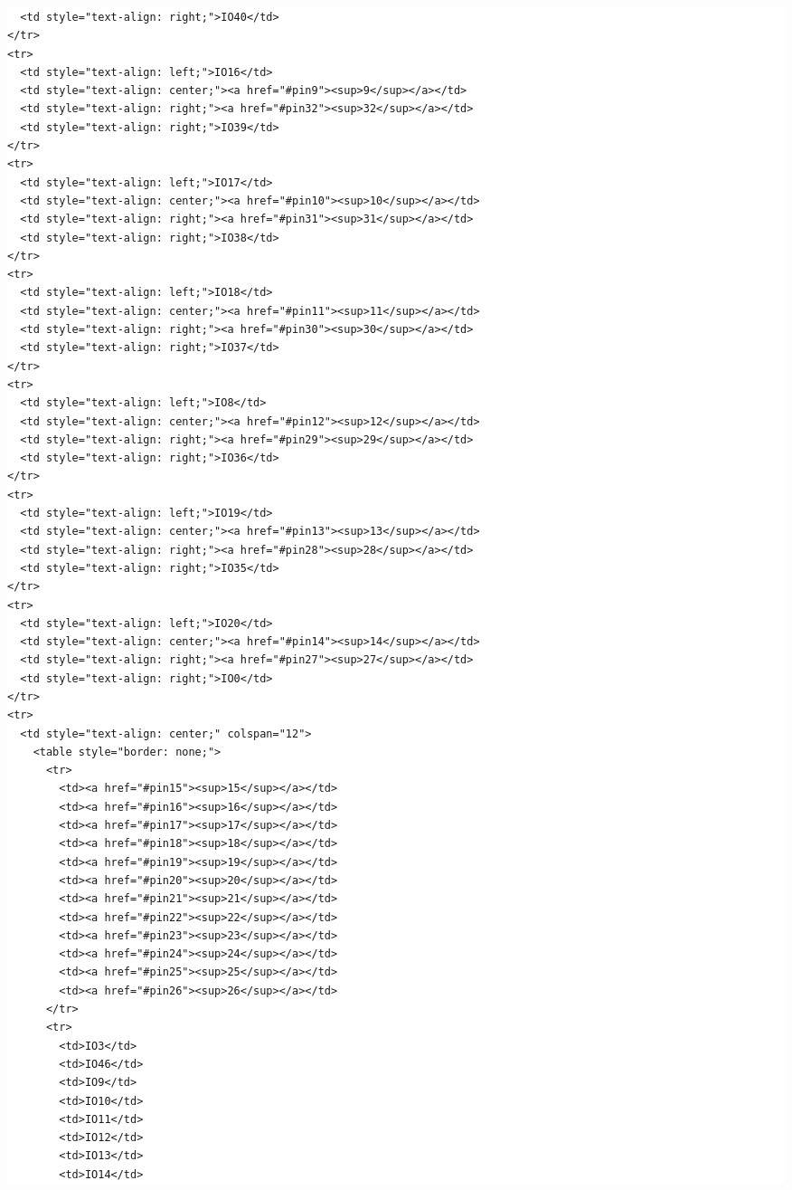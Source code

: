       <td style="text-align: right;">IO40</td>
    </tr>
    <tr>
      <td style="text-align: left;">IO16</td>
      <td style="text-align: center;"><a href="#pin9"><sup>9</sup></a></td>
      <td style="text-align: right;"><a href="#pin32"><sup>32</sup></a></td>
      <td style="text-align: right;">IO39</td>
    </tr>
    <tr>
      <td style="text-align: left;">IO17</td>
      <td style="text-align: center;"><a href="#pin10"><sup>10</sup></a></td>
      <td style="text-align: right;"><a href="#pin31"><sup>31</sup></a></td>
      <td style="text-align: right;">IO38</td>
    </tr>
    <tr>
      <td style="text-align: left;">IO18</td>
      <td style="text-align: center;"><a href="#pin11"><sup>11</sup></a></td>
      <td style="text-align: right;"><a href="#pin30"><sup>30</sup></a></td>
      <td style="text-align: right;">IO37</td>
    </tr>
    <tr>
      <td style="text-align: left;">IO8</td>
      <td style="text-align: center;"><a href="#pin12"><sup>12</sup></a></td>
      <td style="text-align: right;"><a href="#pin29"><sup>29</sup></a></td>
      <td style="text-align: right;">IO36</td>
    </tr>
    <tr>
      <td style="text-align: left;">IO19</td>
      <td style="text-align: center;"><a href="#pin13"><sup>13</sup></a></td>
      <td style="text-align: right;"><a href="#pin28"><sup>28</sup></a></td>
      <td style="text-align: right;">IO35</td>
    </tr>
    <tr>
      <td style="text-align: left;">IO20</td>
      <td style="text-align: center;"><a href="#pin14"><sup>14</sup></a></td>
      <td style="text-align: right;"><a href="#pin27"><sup>27</sup></a></td>
      <td style="text-align: right;">IO0</td>
    </tr>
    <tr>
      <td style="text-align: center;" colspan="12">
        <table style="border: none;">
          <tr>
            <td><a href="#pin15"><sup>15</sup></a></td>
            <td><a href="#pin16"><sup>16</sup></a></td>
            <td><a href="#pin17"><sup>17</sup></a></td>
            <td><a href="#pin18"><sup>18</sup></a></td>
            <td><a href="#pin19"><sup>19</sup></a></td>
            <td><a href="#pin20"><sup>20</sup></a></td>
            <td><a href="#pin21"><sup>21</sup></a></td>
            <td><a href="#pin22"><sup>22</sup></a></td>
            <td><a href="#pin23"><sup>23</sup></a></td>
            <td><a href="#pin24"><sup>24</sup></a></td>
            <td><a href="#pin25"><sup>25</sup></a></td>
            <td><a href="#pin26"><sup>26</sup></a></td>
          </tr>
          <tr>
            <td>IO3</td>
            <td>IO46</td>
            <td>IO9</td>
            <td>IO10</td>
            <td>IO11</td>
            <td>IO12</td>
            <td>IO13</td>
            <td>IO14</td>